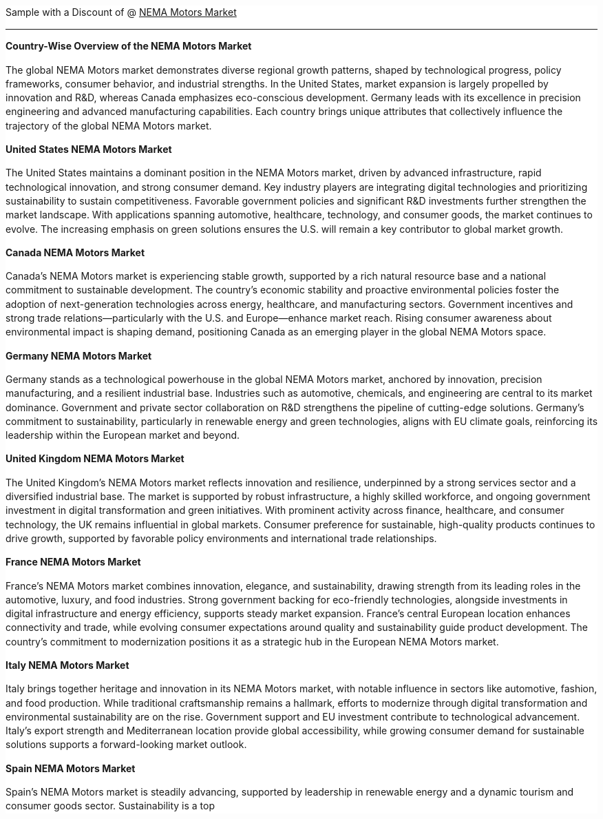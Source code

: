 Sample with a Discount of @</strong> <a href="https://www.marketresearchintellect.com/ask-for-discount/?rid=1065022&amp;utm_source=Github-April&amp;utm_medium=019">NEMA Motors Market</a></p></blockquote><hr /><p class="" data-start="217" data-end="261"><strong data-start="217" data-end="261">Country-Wise Overview of the NEMA Motors Market</strong></p><p class="" data-start="263" data-end="774">The global NEMA Motors market demonstrates diverse regional growth patterns, shaped by technological progress, policy frameworks, consumer behavior, and industrial strengths. In the United States, market expansion is largely propelled by innovation and R&amp;D, whereas Canada emphasizes eco-conscious development. Germany leads with its excellence in precision engineering and advanced manufacturing capabilities. Each country brings unique attributes that collectively influence the trajectory of the global NEMA Motors market.</p><p class="" data-start="776" data-end="1421"><strong data-start="776" data-end="805">United States NEMA Motors Market</strong></p><p class="" data-start="776" data-end="1421">The United States maintains a dominant position in the NEMA Motors market, driven by advanced infrastructure, rapid technological innovation, and strong consumer demand. Key industry players are integrating digital technologies and prioritizing sustainability to sustain competitiveness. Favorable government policies and significant R&amp;D investments further strengthen the market landscape. With applications spanning automotive, healthcare, technology, and consumer goods, the market continues to evolve. The increasing emphasis on green solutions ensures the U.S. will remain a key contributor to global market growth.</p><p class="" data-start="1423" data-end="2019"><strong data-start="1423" data-end="1445">Canada NEMA Motors Market</strong></p><p class="" data-start="1423" data-end="2019">Canada&rsquo;s NEMA Motors market is experiencing stable growth, supported by a rich natural resource base and a national commitment to sustainable development. The country&rsquo;s economic stability and proactive environmental policies foster the adoption of next-generation technologies across energy, healthcare, and manufacturing sectors. Government incentives and strong trade relations&mdash;particularly with the U.S. and Europe&mdash;enhance market reach. Rising consumer awareness about environmental impact is shaping demand, positioning Canada as an emerging player in the global NEMA Motors space.</p><p class="" data-start="2021" data-end="2591"><strong data-start="2021" data-end="2044">Germany NEMA Motors Market</strong></p><p class="" data-start="2021" data-end="2591">Germany stands as a technological powerhouse in the global NEMA Motors market, anchored by innovation, precision manufacturing, and a resilient industrial base. Industries such as automotive, chemicals, and engineering are central to its market dominance. Government and private sector collaboration on R&amp;D strengthens the pipeline of cutting-edge solutions. Germany&rsquo;s commitment to sustainability, particularly in renewable energy and green technologies, aligns with EU climate goals, reinforcing its leadership within the European market and beyond.</p><p class="" data-start="2593" data-end="3221"><strong data-start="2593" data-end="2623">United Kingdom NEMA Motors Market</strong></p><p class="" data-start="2593" data-end="3221">The United Kingdom&rsquo;s NEMA Motors market reflects innovation and resilience, underpinned by a strong services sector and a diversified industrial base. The market is supported by robust infrastructure, a highly skilled workforce, and ongoing government investment in digital transformation and green initiatives. With prominent activity across finance, healthcare, and consumer technology, the UK remains influential in global markets. Consumer preference for sustainable, high-quality products continues to drive growth, supported by favorable policy environments and international trade relationships.</p><p class="" data-start="3223" data-end="3838"><strong data-start="3223" data-end="3245">France NEMA Motors Market</strong></p><p class="" data-start="3223" data-end="3838">France&rsquo;s NEMA Motors market combines innovation, elegance, and sustainability, drawing strength from its leading roles in the automotive, luxury, and food industries. Strong government backing for eco-friendly technologies, alongside investments in digital infrastructure and energy efficiency, supports steady market expansion. France&rsquo;s central European location enhances connectivity and trade, while evolving consumer expectations around quality and sustainability guide product development. The country&rsquo;s commitment to modernization positions it as a strategic hub in the European NEMA Motors market.</p><p class="" data-start="3840" data-end="4422"><strong data-start="3840" data-end="3861">Italy NEMA Motors Market</strong></p><p class="" data-start="3840" data-end="4422">Italy brings together heritage and innovation in its NEMA Motors market, with notable influence in sectors like automotive, fashion, and food production. While traditional craftsmanship remains a hallmark, efforts to modernize through digital transformation and environmental sustainability are on the rise. Government support and EU investment contribute to technological advancement. Italy&rsquo;s export strength and Mediterranean location provide global accessibility, while growing consumer demand for sustainable solutions supports a forward-looking market outlook.</p><p class="" data-start="4424" data-end="4975"><strong data-start="4424" data-end="4445">Spain NEMA Motors Market</strong></p><p class="" data-start="4424" data-end="4975">Spain&rsquo;s NEMA Motors market is steadily advancing, supported by leadership in renewable energy and a dynamic tourism and consumer goods sector. Sustainability is a top